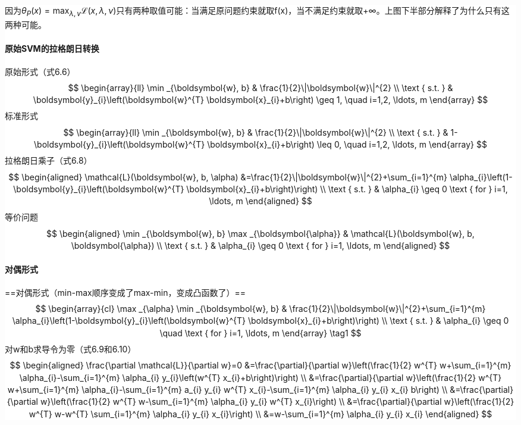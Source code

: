 因为$\theta_{P}(x)=\max _{\lambda, v} \mathcal{L}(x, \lambda, \nu)$只有两种取值可能：当满足原问题约束就取f(x)，当不满足约束就取+∞。上图下半部分解释了为什么只有这两种可能。

#### 原始SVM的拉格朗日转换

原始形式（式6.6）
$$
\begin{array}{ll}
\min _{\boldsymbol{w}, b} & \frac{1}{2}\|\boldsymbol{w}\|^{2} \\
\text { s.t. } & \boldsymbol{y}_{i}\left(\boldsymbol{w}^{T} \boldsymbol{x}_{i}+b\right) \geq 1, \quad i=1,2, \ldots, m
\end{array}
$$
标准形式
$$
\begin{array}{ll}
\min _{\boldsymbol{w}, b} & \frac{1}{2}\|\boldsymbol{w}\|^{2} \\
\text { s.t. } & 1-\boldsymbol{y}_{i}\left(\boldsymbol{w}^{T} \boldsymbol{x}_{i}+b\right) \leq 0, \quad i=1,2, \ldots, m
\end{array}
$$
拉格朗日乘子（式6.8）
$$
\begin{aligned}
\mathcal{L}(\boldsymbol{w}, b, \alpha) &=\frac{1}{2}\|\boldsymbol{w}\|^{2}+\sum_{i=1}^{m} \alpha_{i}\left(1-\boldsymbol{y}_{i}\left(\boldsymbol{w}^{T} \boldsymbol{x}_{i}+b\right)\right) \\
\text { s.t. } & \alpha_{i} \geq 0 \text { for } i=1, \ldots, m
\end{aligned}
$$
等价问题
$$
\begin{aligned}
\min _{\boldsymbol{w}, b} \max _{\boldsymbol{\alpha}} & \mathcal{L}(\boldsymbol{w}, b, \boldsymbol{\alpha}) \\
\text { s.t. } & \alpha_{i} \geq 0 \text { for } i=1, \ldots, m
\end{aligned}
$$

#### 对偶形式

==对偶形式（min-max顺序变成了max-min，变成凸函数了）==
$$
\begin{array}{cl}
\max _{\alpha} \min _{\boldsymbol{w}, b} & \frac{1}{2}\|\boldsymbol{w}\|^{2}+\sum_{i=1}^{m} \alpha_{i}\left(1-\boldsymbol{y}_{i}\left(\boldsymbol{w}^{T} \boldsymbol{x}_{i}+b\right)\right) \\
\text { s.t. } & \alpha_{i} \geq 0 \quad \text { for } i=1, \ldots, m
\end{array}     \tag1
$$
对w和b求导令为零（式6.9和6.10）
$$
\begin{aligned}
\frac{\partial \mathcal{L}}{\partial w}=0 &=\frac{\partial}{\partial w}\left(\frac{1}{2} w^{T} w+\sum_{i=1}^{m} \alpha_{i}-\sum_{i=1}^{m} \alpha_{i} y_{i}\left(w^{T} x_{i}+b\right)\right) \\
&=\frac{\partial}{\partial w}\left(\frac{1}{2} w^{T} w+\sum_{i=1}^{m} \alpha_{i}-\sum_{i=1}^{m} a_{i} y_{i} w^{T} x_{i}-\sum_{i=1}^{m} \alpha_{i} y_{i} x_{i} b\right) \\
&=\frac{\partial}{\partial w}\left(\frac{1}{2} w^{T} w-\sum_{i=1}^{m} \alpha_{i} y_{i} w^{T} x_{i}\right) \\
&=\frac{\partial}{\partial w}\left(\frac{1}{2} w^{T} w-w^{T} \sum_{i=1}^{m} \alpha_{i} y_{i} x_{i}\right) \\
&=w-\sum_{i=1}^{m} \alpha_{i} y_{i} x_{i}
\end{aligned}
$$
